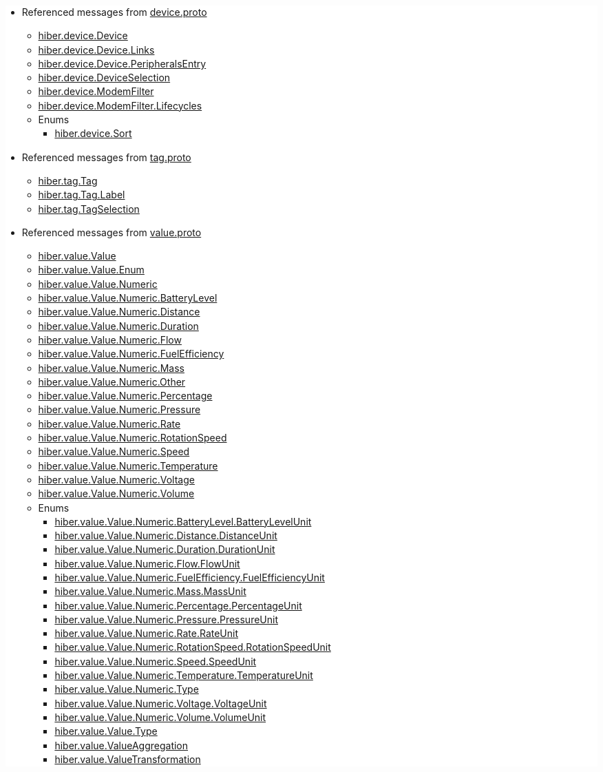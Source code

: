 
- Referenced messages from [device.proto](#referenced-messages-from-deviceproto)
  - [hiber.device.Device](#hiberdevicedevice)
  - [hiber.device.Device.Links](#hiberdevicedevicelinks)
  - [hiber.device.Device.PeripheralsEntry](#hiberdevicedeviceperipheralsentry)
  - [hiber.device.DeviceSelection](#hiberdevicedeviceselection)
  - [hiber.device.ModemFilter](#hiberdevicemodemfilter)
  - [hiber.device.ModemFilter.Lifecycles](#hiberdevicemodemfilterlifecycles)
  - Enums
    - [hiber.device.Sort](#hiberdevicesort)

- Referenced messages from [tag.proto](#referenced-messages-from-tagproto)
  - [hiber.tag.Tag](#hibertagtag)
  - [hiber.tag.Tag.Label](#hibertagtaglabel)
  - [hiber.tag.TagSelection](#hibertagtagselection)


- Referenced messages from [value.proto](#referenced-messages-from-valueproto)
  - [hiber.value.Value](#hibervaluevalue)
  - [hiber.value.Value.Enum](#hibervaluevalueenum)
  - [hiber.value.Value.Numeric](#hibervaluevaluenumeric)
  - [hiber.value.Value.Numeric.BatteryLevel](#hibervaluevaluenumericbatterylevel)
  - [hiber.value.Value.Numeric.Distance](#hibervaluevaluenumericdistance)
  - [hiber.value.Value.Numeric.Duration](#hibervaluevaluenumericduration)
  - [hiber.value.Value.Numeric.Flow](#hibervaluevaluenumericflow)
  - [hiber.value.Value.Numeric.FuelEfficiency](#hibervaluevaluenumericfuelefficiency)
  - [hiber.value.Value.Numeric.Mass](#hibervaluevaluenumericmass)
  - [hiber.value.Value.Numeric.Other](#hibervaluevaluenumericother)
  - [hiber.value.Value.Numeric.Percentage](#hibervaluevaluenumericpercentage)
  - [hiber.value.Value.Numeric.Pressure](#hibervaluevaluenumericpressure)
  - [hiber.value.Value.Numeric.Rate](#hibervaluevaluenumericrate)
  - [hiber.value.Value.Numeric.RotationSpeed](#hibervaluevaluenumericrotationspeed)
  - [hiber.value.Value.Numeric.Speed](#hibervaluevaluenumericspeed)
  - [hiber.value.Value.Numeric.Temperature](#hibervaluevaluenumerictemperature)
  - [hiber.value.Value.Numeric.Voltage](#hibervaluevaluenumericvoltage)
  - [hiber.value.Value.Numeric.Volume](#hibervaluevaluenumericvolume)
  - Enums
    - [hiber.value.Value.Numeric.BatteryLevel.BatteryLevelUnit](#hibervaluevaluenumericbatterylevelbatterylevelunit)
    - [hiber.value.Value.Numeric.Distance.DistanceUnit](#hibervaluevaluenumericdistancedistanceunit)
    - [hiber.value.Value.Numeric.Duration.DurationUnit](#hibervaluevaluenumericdurationdurationunit)
    - [hiber.value.Value.Numeric.Flow.FlowUnit](#hibervaluevaluenumericflowflowunit)
    - [hiber.value.Value.Numeric.FuelEfficiency.FuelEfficiencyUnit](#hibervaluevaluenumericfuelefficiencyfuelefficiencyunit)
    - [hiber.value.Value.Numeric.Mass.MassUnit](#hibervaluevaluenumericmassmassunit)
    - [hiber.value.Value.Numeric.Percentage.PercentageUnit](#hibervaluevaluenumericpercentagepercentageunit)
    - [hiber.value.Value.Numeric.Pressure.PressureUnit](#hibervaluevaluenumericpressurepressureunit)
    - [hiber.value.Value.Numeric.Rate.RateUnit](#hibervaluevaluenumericraterateunit)
    - [hiber.value.Value.Numeric.RotationSpeed.RotationSpeedUnit](#hibervaluevaluenumericrotationspeedrotationspeedunit)
    - [hiber.value.Value.Numeric.Speed.SpeedUnit](#hibervaluevaluenumericspeedspeedunit)
    - [hiber.value.Value.Numeric.Temperature.TemperatureUnit](#hibervaluevaluenumerictemperaturetemperatureunit)
    - [hiber.value.Value.Numeric.Type](#hibervaluevaluenumerictype)
    - [hiber.value.Value.Numeric.Voltage.VoltageUnit](#hibervaluevaluenumericvoltagevoltageunit)
    - [hiber.value.Value.Numeric.Volume.VolumeUnit](#hibervaluevaluenumericvolumevolumeunit)
    - [hiber.value.Value.Type](#hibervaluevaluetype)
    - [hiber.value.ValueAggregation](#hibervaluevalueaggregation)
    - [hiber.value.ValueTransformation](#hibervaluevaluetransformation)
